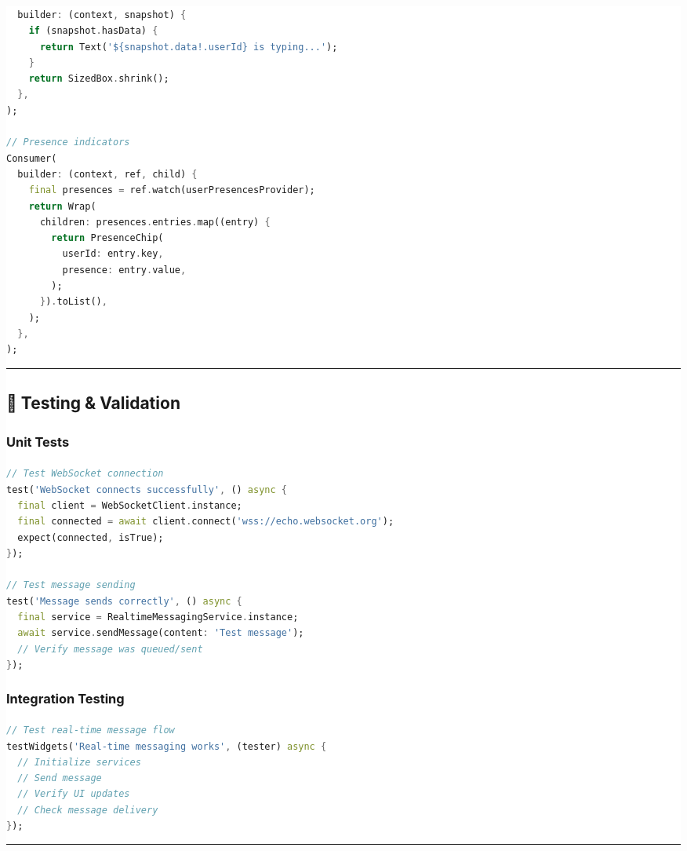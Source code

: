 ```dart
  builder: (context, snapshot) {
    if (snapshot.hasData) {
      return Text('${snapshot.data!.userId} is typing...');
    }
    return SizedBox.shrink();
  },
);

// Presence indicators
Consumer(
  builder: (context, ref, child) {
    final presences = ref.watch(userPresencesProvider);
    return Wrap(
      children: presences.entries.map((entry) {
        return PresenceChip(
          userId: entry.key,
          presence: entry.value,
        );
      }).toList(),
    );
  },
);
```

---

## 🧪 Testing & Validation

### Unit Tests
```dart
// Test WebSocket connection
test('WebSocket connects successfully', () async {
  final client = WebSocketClient.instance;
  final connected = await client.connect('wss://echo.websocket.org');
  expect(connected, isTrue);
});

// Test message sending
test('Message sends correctly', () async {
  final service = RealtimeMessagingService.instance;
  await service.sendMessage(content: 'Test message');
  // Verify message was queued/sent
});
```

### Integration Testing
```dart
// Test real-time message flow
testWidgets('Real-time messaging works', (tester) async {
  // Initialize services
  // Send message
  // Verify UI updates
  // Check message delivery
});
```

---